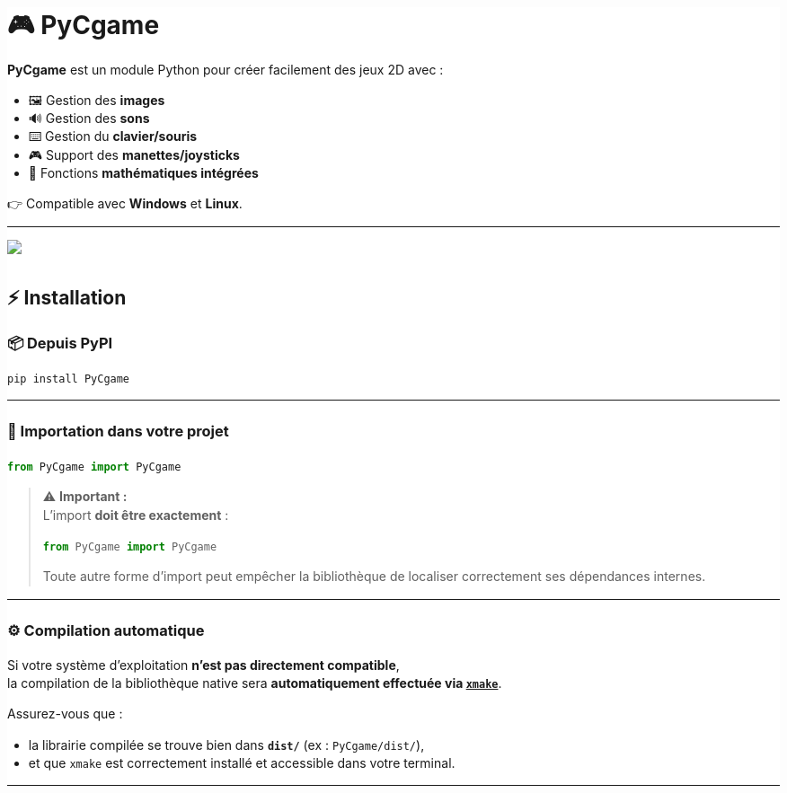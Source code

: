 # 🎮 PyCgame

**PyCgame** est un module Python pour créer facilement des jeux 2D avec :

* 🖼️ Gestion des **images**
* 🔊 Gestion des **sons**
* ⌨️ Gestion du **clavier/souris**
* 🎮 Support des **manettes/joysticks**
* 🧮 Fonctions **mathématiques intégrées**

👉 Compatible avec **Windows** et **Linux**.

---

<img src="https://raw.githubusercontent.com/Baptistegrn/PyCgame/refs/heads/main/demo.gif" width="500">

## ⚡ Installation

### 📦 Depuis PyPI

```bash
pip install PyCgame
```

---

### 🐍 Importation dans votre projet

```python
from PyCgame import PyCgame
```

> ⚠️ **Important :**  
> L’import **doit être exactement** :
> ```python
> from PyCgame import PyCgame
> ```
> Toute autre forme d’import peut empêcher la bibliothèque de localiser correctement ses dépendances internes.

---

### ⚙️ Compilation automatique

Si votre système d’exploitation **n’est pas directement compatible**,  
la compilation de la bibliothèque native sera **automatiquement effectuée via [`xmake`](https://xmake.io)**.

Assurez-vous que :
- la librairie compilée se trouve bien dans **`dist/`** (ex : `PyCgame/dist/`),  
- et que `xmake` est correctement installé et accessible dans votre terminal.

---
